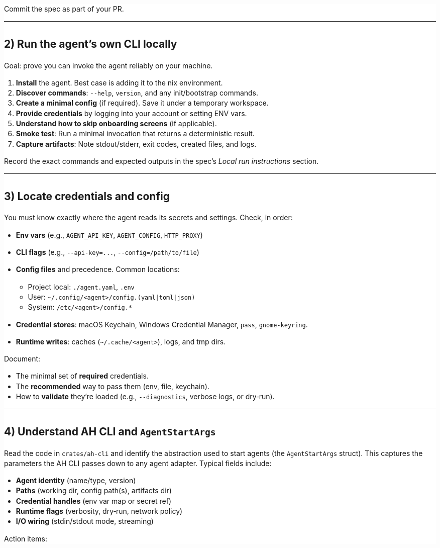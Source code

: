 Commit the spec as part of your PR.

---

## 2) Run the agent’s own CLI locally

Goal: prove you can invoke the agent reliably on your machine.

1. **Install** the agent. Best case is adding it to the nix environment.
2. **Discover commands**: `--help`, `version`, and any init/bootstrap commands.
3. **Create a minimal config** (if required). Save it under a temporary workspace.
4. **Provide credentials** by logging into your account or setting ENV vars.
5. **Understand how to skip onboarding screens** (if applicable).
6. **Smoke test**: Run a minimal invocation that returns a deterministic result.
7. **Capture artifacts**: Note stdout/stderr, exit codes, created files, and logs.

Record the exact commands and expected outputs in the spec’s _Local run instructions_ section.

---

## 3) Locate credentials and config

You must know exactly where the agent reads its secrets and settings. Check, in order:

- **Env vars** (e.g., `AGENT_API_KEY`, `AGENT_CONFIG`, `HTTP_PROXY`)
- **CLI flags** (e.g., `--api-key=...`, `--config=/path/to/file`)
- **Config files** and precedence. Common locations:
  - Project local: `./agent.yaml`, `.env`
  - User: `~/.config/<agent>/config.(yaml|toml|json)`
  - System: `/etc/<agent>/config.*`

- **Credential stores**: macOS Keychain, Windows Credential Manager, `pass`, `gnome-keyring`.
- **Runtime writes**: caches (`~/.cache/<agent>`), logs, and tmp dirs.

Document:

- The minimal set of **required** credentials.
- The **recommended** way to pass them (env, file, keychain).
- How to **validate** they’re loaded (e.g., `--diagnostics`, verbose logs, or dry‑run).

---

## 4) Understand AH CLI and `AgentStartArgs`

Read the code in `crates/ah-cli` and identify the abstraction used to start agents (the `AgentStartArgs` struct). This captures the parameters the AH CLI passes down to any agent adapter. Typical fields include:

- **Agent identity** (name/type, version)
- **Paths** (working dir, config path(s), artifacts dir)
- **Credential handles** (env var map or secret ref)
- **Runtime flags** (verbosity, dry‑run, network policy)
- **I/O wiring** (stdin/stdout mode, streaming)

Action items:
